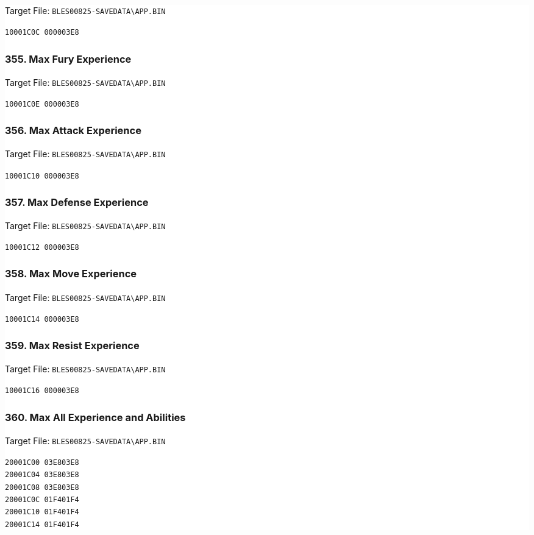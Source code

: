 Target File: `BLES00825-SAVEDATA\APP.BIN`

```
10001C0C 000003E8
```

### 355. Max Fury Experience

Target File: `BLES00825-SAVEDATA\APP.BIN`

```
10001C0E 000003E8
```

### 356. Max Attack Experience

Target File: `BLES00825-SAVEDATA\APP.BIN`

```
10001C10 000003E8
```

### 357. Max Defense Experience

Target File: `BLES00825-SAVEDATA\APP.BIN`

```
10001C12 000003E8
```

### 358. Max Move Experience

Target File: `BLES00825-SAVEDATA\APP.BIN`

```
10001C14 000003E8
```

### 359. Max Resist Experience

Target File: `BLES00825-SAVEDATA\APP.BIN`

```
10001C16 000003E8
```

### 360. Max All Experience and Abilities

Target File: `BLES00825-SAVEDATA\APP.BIN`

```
20001C00 03E803E8
20001C04 03E803E8
20001C08 03E803E8
20001C0C 01F401F4
20001C10 01F401F4
20001C14 01F401F4
```
